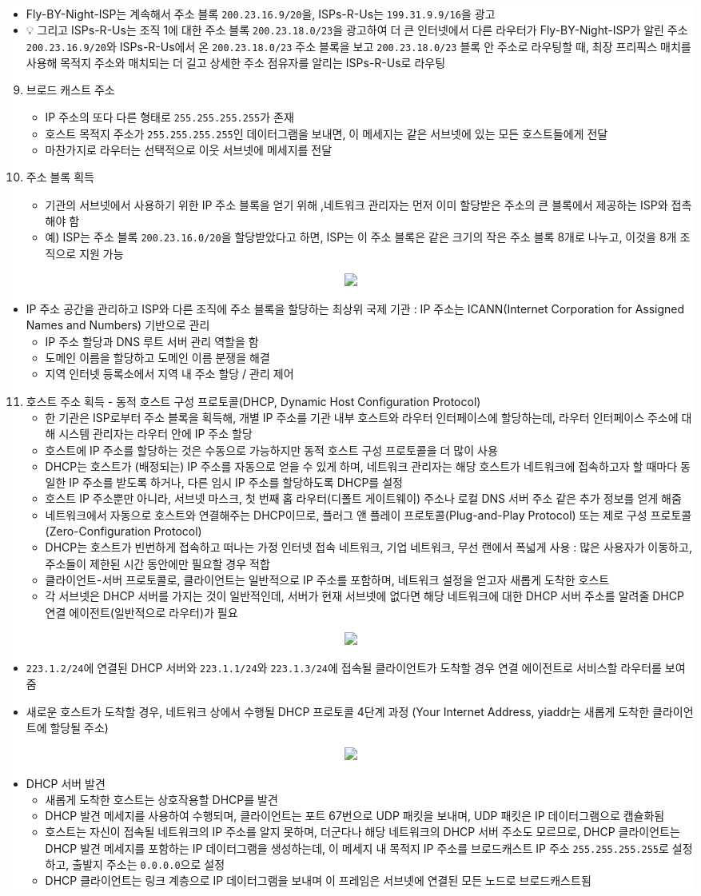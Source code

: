    - Fly-BY-Night-ISP는 계속해서 주소 블록 ```200.23.16.9/20```을, ISPs-R-Us는 ```199.31.9.9/16```을 광고
   - 💡 그리고 ISPs-R-Us는 조직 1에 대한 주소 블록 ```200.23.18.0/23```을 광고하여 더 큰 인터넷에서 다른 라우터가 Fly-BY-Night-ISP가 알린 주소 ```200.23.16.9/20```와 ISPs-R-Us에서 온 ```200.23.18.0/23``` 주소 블록을 보고  ```200.23.18.0/23``` 블록 안 주소로 라우팅할 때, 최장 프리픽스 매치를 사용해 목적지 주소와 매치되는 더 길고 상세한 주소 점유자를 알리는 ISPs-R-Us로 라우팅

9. 브로드 캐스트 주소
   - IP 주소의 또다 다른 형태로 ```255.255.255.255```가 존재
   - 호스트 목적지 주소가 ```255.255.255.255```인 데이터그램을 보내면, 이 메세지는 같은 서브넷에 있는 모든 호스트들에게 전달
   - 마찬가지로 라우터는 선택적으로 이웃 서브넷에 메세지를 전달

10. 주소 블록 획득
    - 기관의 서브넷에서 사용하기 위한 IP 주소 블록을 얻기 위해 ,네트워크 관리자는 먼저 이미 할당받은 주소의 큰 블록에서 제공하는 ISP와 접촉해야 함
    - 예) ISP는 주소 블록 ```200.23.16.0/20```을 할당받았다고 하면, ISP는 이 주소 블록은 같은 크기의 작은 주소 블록 8개로 나누고, 이것을 8개 조직으로 지원 가능
<div align="center">
<img src="https://github.com/user-attachments/assets/70875a49-cbeb-449d-b99e-38f8af6a0ac4">
</div>

   - IP 주소 공간을 관리하고 ISP와 다른 조직에 주소 블록을 할당하는 최상위 국제 기관 : IP 주소는 ICANN(Internet Corporation for Assigned Names and Numbers) 기반으로 관리
     + IP 주소 할당과 DNS 루트 서버 관리 역할을 함
     + 도메인 이름을 할당하고 도메인 이름 분쟁을 해결
     + 지역 인터넷 등록소에서 지역 내 주소 할당 / 관리 제어

11. 호스트 주소 획득 - 동적 호스트 구성 프로토콜(DHCP, Dynamic Host Configuration Protocol)
    - 한 기관은 ISP로부터 주소 블록을 획득해, 개별 IP 주소를 기관 내부 호스트와 라우터 인터페이스에 할당하는데, 라우터 인터페이스 주소에 대해 시스템 관리자는 라우터 안에 IP 주소 할당
    - 호스트에 IP 주소를 할당하는 것은 수동으로 가능하지만 동적 호스트 구성 프로토콜을 더 많이 사용
    - DHCP는 호스트가 (배정되는) IP 주소를 자동으로 얻을 수 있게 하며, 네트워크 관리자는 해당 호스트가 네트워크에 접속하고자 할 때마다 동일한 IP 주소를 받도록 하거나, 다른 임시 IP 주소를 할당하도록 DHCP를 설정
    - 호스트 IP 주소뿐만 아니라, 서브넷 마스크, 첫 번째 홉 라우터(디폴트 게이트웨이) 주소나 로컬 DNS 서버 주소 같은 추가 정보를 얻게 해줌
    - 네트워크에서 자동으로 호스트와 연결해주는 DHCP이므로, 플러그 앤 플레이 프로토콜(Plug-and-Play Protocol) 또는 제로 구성 프로토콜(Zero-Configuration Protocol)
    - DHCP는 호스트가 빈번하게 접속하고 떠나는 가정 인터넷 접속 네트워크, 기업 네트워크, 무선 랜에서 폭넓게 사용 : 많은 사용자가 이동하고, 주소들이 제한된 시간 동안에만 필요할 경우 적합
    - 클라이언트-서버 프로토콜로, 클라이언트는 일반적으로 IP 주소를 포함하며, 네트워크 설정을 얻고자 새롭게 도착한 호스트
    - 각 서브넷은 DHCP 서버를 가지는 것이 일반적인데, 서버가 현재 서브넷에 없다면 해당 네트워크에 대한 DHCP 서버 주소를 알려줄 DHCP 연결 에이전트(일반적으로 라우터)가 필요
<div align="center">
<img src="https://github.com/user-attachments/assets/6235b975-ea13-448a-85ea-02c079380583">
</div>

   - ```223.1.2/24```에 연결된 DHCP 서버와 ```223.1.1/24```와 ```223.1.3/24```에 접속될 클라이언트가 도착할 경우 연결 에이전트로 서비스할 라우터를 보여줌

   - 새로운 호스트가 도착할 경우, 네트워크 상에서 수행될 DHCP 프로토콜 4단계 과정 (Your Internet Address, yiaddr는 새롭게 도착한 클라이언트에 할당될 주소)
<div align="center">
<img src="https://github.com/user-attachments/assets/f27b6202-9874-4555-8b05-fbab3dc14655">
</div>

   - DHCP 서버 발견
     + 새롭게 도착한 호스트는 상호작용할 DHCP를 발견
     + DHCP 발견 메세지를 사용하여 수행되며, 클라이언트는 포트 67번으로 UDP 패킷을 보내며, UDP 패킷은 IP 데이터그램으로 캡슐화됨
     + 호스트는 자신이 접속될 네트워크의 IP 주소를 알지 못하며, 더군다나 해당 네트워크의 DHCP 서버 주소도 모르므로, DHCP 클라이언트는 DHCP 발견 메세지를 포함하는 IP 데이터그램을 생성하는데, 이 메세지 내 목적지 IP 주소를 브로드캐스트 IP 주소 ```255.255.255.255```로 설정하고, 출발지 주소는 ```0.0.0.0```으로 설정
     + DHCP 클라이언트는 링크 계층으로 IP 데이터그램을 보내며 이 프레임은 서브넷에 연결된 모든 노드로 브로드캐스트됨
    